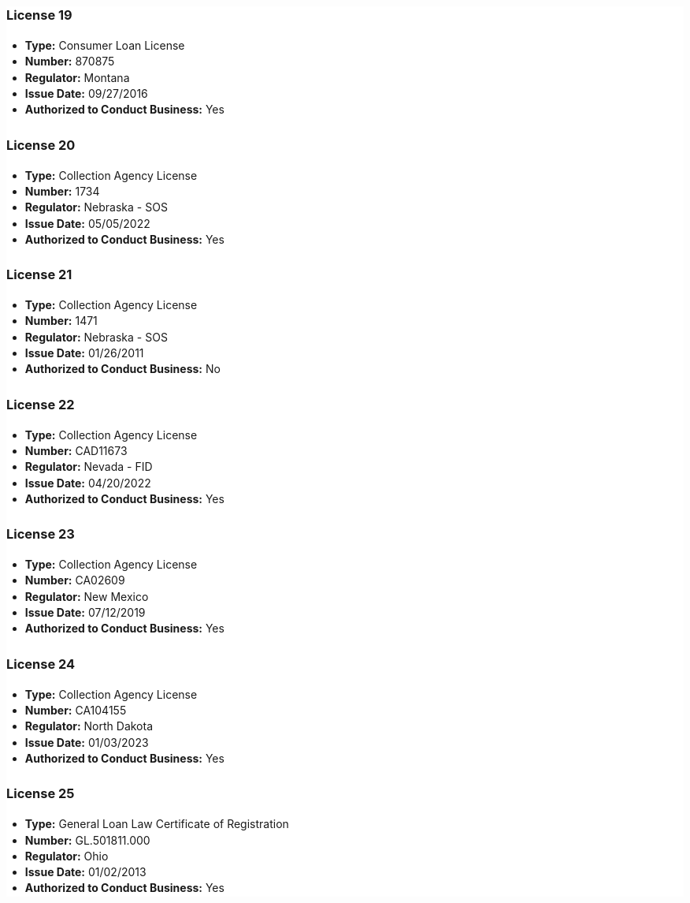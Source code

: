 ### License 19
- **Type:** Consumer Loan License
- **Number:** 870875
- **Regulator:** Montana
- **Issue Date:** 09/27/2016
- **Authorized to Conduct Business:** Yes

### License 20
- **Type:** Collection Agency License
- **Number:** 1734
- **Regulator:** Nebraska - SOS
- **Issue Date:** 05/05/2022
- **Authorized to Conduct Business:** Yes

### License 21
- **Type:** Collection Agency License
- **Number:** 1471
- **Regulator:** Nebraska - SOS
- **Issue Date:** 01/26/2011
- **Authorized to Conduct Business:** No

### License 22
- **Type:** Collection Agency License
- **Number:** CAD11673
- **Regulator:** Nevada - FID
- **Issue Date:** 04/20/2022
- **Authorized to Conduct Business:** Yes

### License 23
- **Type:** Collection Agency License
- **Number:** CA02609
- **Regulator:** New Mexico
- **Issue Date:** 07/12/2019
- **Authorized to Conduct Business:** Yes

### License 24
- **Type:** Collection Agency License
- **Number:** CA104155
- **Regulator:** North Dakota
- **Issue Date:** 01/03/2023
- **Authorized to Conduct Business:** Yes

### License 25
- **Type:** General Loan Law Certificate of Registration
- **Number:** GL.501811.000
- **Regulator:** Ohio
- **Issue Date:** 01/02/2013
- **Authorized to Conduct Business:** Yes
